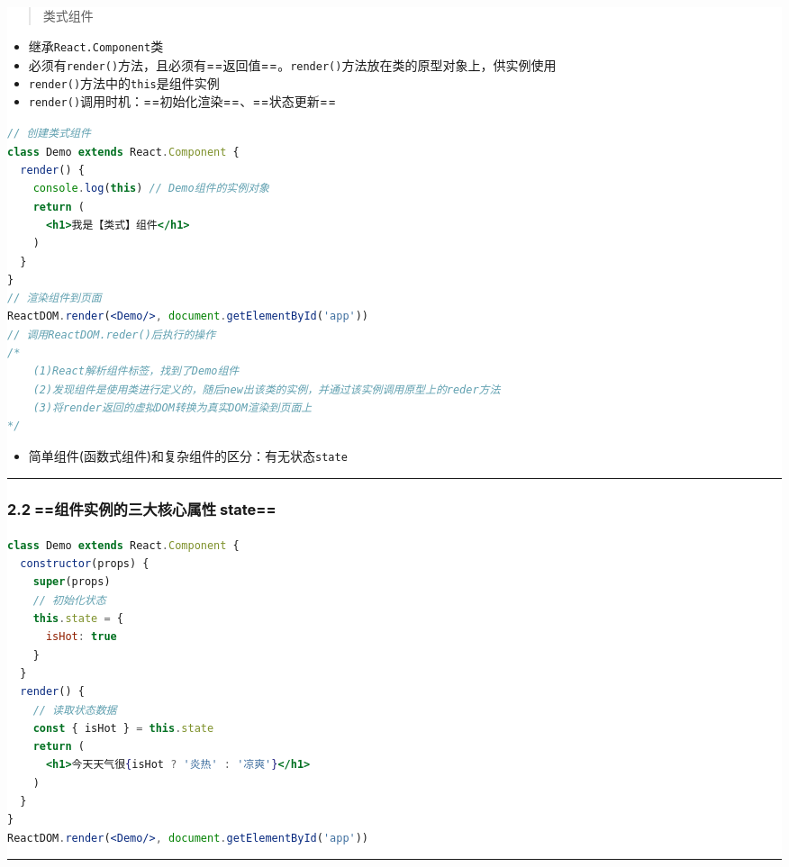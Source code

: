 
>
>
>类式组件

- 继承`React.Component`类
- 必须有`render()`方法，且必须有==返回值==。`render()`方法放在类的原型对象上，供实例使用
- `render()`方法中的`this`是组件实例
- `render()`调用时机：==初始化渲染==、==状态更新==

```jsx
// 创建类式组件
class Demo extends React.Component {
  render() {
    console.log(this) // Demo组件的实例对象
    return (
      <h1>我是【类式】组件</h1>
    )
  }
}
// 渲染组件到页面
ReactDOM.render(<Demo/>, document.getElementById('app'))
// 调用ReactDOM.reder()后执行的操作
/*
	(1)React解析组件标签，找到了Demo组件
	(2)发现组件是使用类进行定义的，随后new出该类的实例，并通过该实例调用原型上的reder方法
	(3)将render返回的虚拟DOM转换为真实DOM渲染到页面上
*/
```

- 简单组件(函数式组件)和复杂组件的区分：有无状态`state`

---



### 2.2 ==组件实例的三大核心属性 state==

```jsx
class Demo extends React.Component {
  constructor(props) {
    super(props)
    // 初始化状态
    this.state = {
      isHot: true
    }
  }
  render() {
    // 读取状态数据
    const { isHot } = this.state
    return (
      <h1>今天天气很{isHot ? '炎热' : '凉爽'}</h1>
    )
  }
}
ReactDOM.render(<Demo/>, document.getElementById('app'))
```

---
